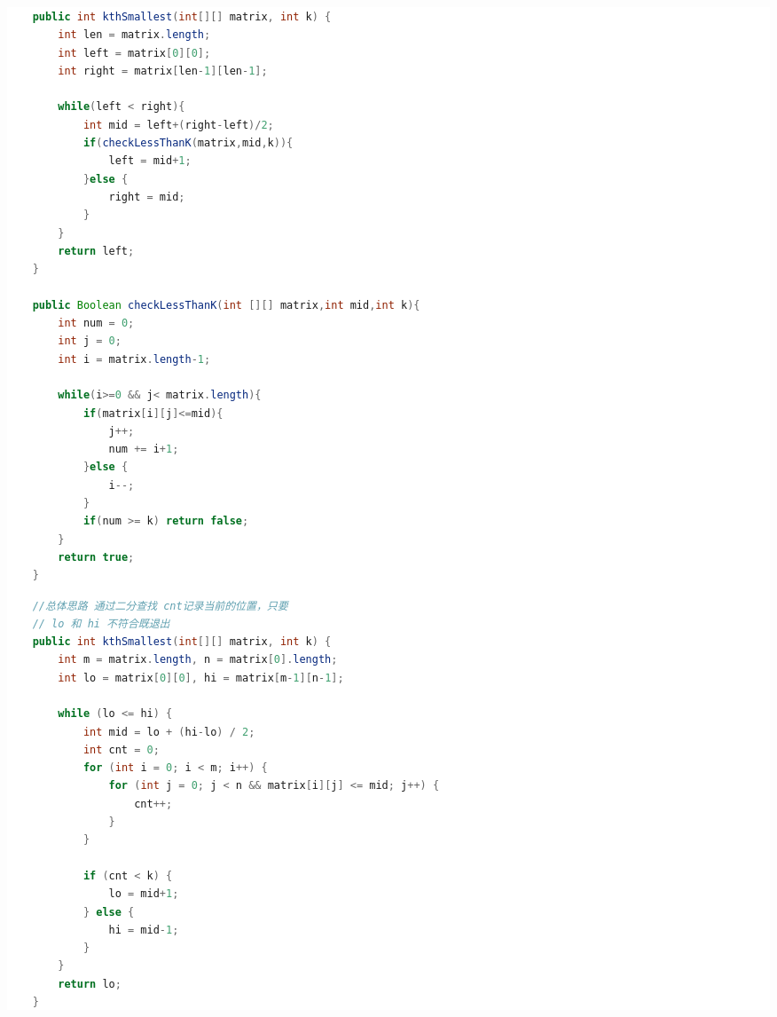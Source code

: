 ```java
	public int kthSmallest(int[][] matrix, int k) {
        int len = matrix.length;
        int left = matrix[0][0];
        int right = matrix[len-1][len-1];

        while(left < right){
            int mid = left+(right-left)/2;
            if(checkLessThanK(matrix,mid,k)){
                left = mid+1;
            }else {
                right = mid;
            }
        }
        return left;
    }

    public Boolean checkLessThanK(int [][] matrix,int mid,int k){
        int num = 0;
        int j = 0;
        int i = matrix.length-1;

        while(i>=0 && j< matrix.length){
            if(matrix[i][j]<=mid){
                j++;
                num += i+1;
            }else {
                i--;
            }
            if(num >= k) return false;
        }
        return true;
    }
```

```java
	//总体思路 通过二分查找 cnt记录当前的位置，只要
    // lo 和 hi 不符合既退出
    public int kthSmallest(int[][] matrix, int k) {
        int m = matrix.length, n = matrix[0].length;
        int lo = matrix[0][0], hi = matrix[m-1][n-1];

        while (lo <= hi) {
            int mid = lo + (hi-lo) / 2;
            int cnt = 0;
            for (int i = 0; i < m; i++) {
                for (int j = 0; j < n && matrix[i][j] <= mid; j++) {
                    cnt++;
                }
            }

            if (cnt < k) {
                lo = mid+1;
            } else {
                hi = mid-1;
            }
        }
        return lo;
    }
```
